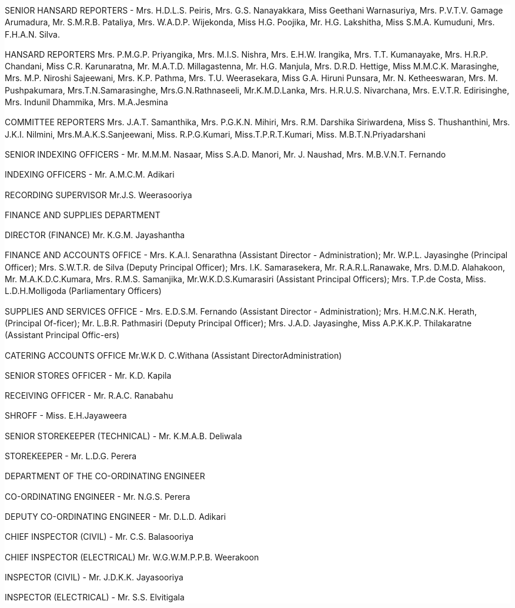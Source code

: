 SENIOR HANSARD REPORTERS - Mrs. H.D.L.S. Peiris, Mrs. G.S. Nanayakkara, Miss Geethani Warnasuriya, Mrs. P.V.T.V. Gamage Arumadura, Mr. S.M.R.B. Pataliya, Mrs. W.A.D.P. Wijekonda, Miss H.G. Poojika, Mr. H.G. Lakshitha, Miss S.M.A. Kumuduni, Mrs. F.H.A.N. Silva.

HANSARD REPORTERS Mrs. P.M.G.P. Priyangika, Mrs. M.I.S. Nishra, Mrs. E.H.W. Irangika, Mrs. T.T. Kumanayake, Mrs. H.R.P. Chandani, Miss C.R. Karunaratna, Mr. M.A.T.D. Millagastenna, Mr. H.G. Manjula, Mrs. D.R.D. Hettige, Miss M.M.C.K. Marasinghe, Mrs. M.P. Niroshi Sajeewani, Mrs. K.P. Pathma, Mrs. T.U. Weerasekara, Miss G.A. Hiruni Punsara, Mr. N. Ketheeswaran, Mrs. M. Pushpakumara, Mrs.T.N.Samarasinghe, Mrs.G.N.Rathnaseeli, Mr.K.M.D.Lanka, Mrs. H.R.U.S. Nivarchana, Mrs. E.V.T.R. Edirisinghe, Mrs. Indunil Dhammika, Mrs. M.A.Jesmina

COMMITTEE REPORTERS Mrs. J.A.T. Samanthika, Mrs. P.G.K.N. Mihiri, Mrs. R.M. Darshika Siriwardena, Miss S. Thushanthini, Mrs. J.K.I. Nilmini, Mrs.M.A.K.S.Sanjeewani, Miss. R.P.G.Kumari, Miss.T.P.R.T.Kumari, Miss. M.B.T.N.Priyadarshani

SENIOR INDEXING OFFICERS - Mr. M.M.M. Nasaar, Miss S.A.D. Manori, Mr. J. Naushad, Mrs. M.B.V.N.T. Fernando

INDEXING OFFICERS - Mr. A.M.C.M. Adikari

RECORDING SUPERVISOR Mr.J.S. Weerasooriya

FINANCE AND SUPPLIES DEPARTMENT

DIRECTOR (FINANCE) Mr. K.G.M. Jayashantha

FINANCE AND ACCOUNTS OFFICE - Mrs. K.A.I. Senarathna (Assistant Director - Administration); Mr. W.P.L. Jayasinghe (Principal Officer); Mrs. S.W.T.R. de Silva (Deputy Principal Officer); Mrs. I.K. Samarasekera, Mr. R.A.R.L.Ranawake, Mrs. D.M.D. Alahakoon, Mr. M.A.K.D.C.Kumara, Mrs. R.M.S. Samanjika, Mr.W.K.D.S.Kumarasiri (Assistant Principal Officers); Mrs. T.P.de Costa, Miss. L.D.H.Molligoda (Parliamentary Officers)

SUPPLIES AND SERVICES OFFICE - Mrs. E.D.S.M. Fernando (Assistant Director - Administration); Mrs. H.M.C.N.K. Herath, (Principal Of-ficer); Mr. L.B.R. Pathmasiri (Deputy Principal Officer); Mrs. J.A.D. Jayasinghe, Miss A.P.K.K.P. Thilakaratne (Assistant Principal Offic-ers)

CATERING ACCOUNTS OFFICE Mr.W.K D. C.Withana (Assistant DirectorAdministration)

SENIOR STORES OFFICER - Mr. K.D. Kapila

RECEIVING OFFICER - Mr. R.A.C. Ranabahu

SHROFF - Miss. E.H.Jayaweera

SENIOR STOREKEEPER (TECHNICAL) - Mr. K.M.A.B. Deliwala

STOREKEEPER - Mr. L.D.G. Perera

DEPARTMENT OF THE CO-ORDINATING ENGINEER

CO-ORDINATING ENGINEER - Mr. N.G.S. Perera

DEPUTY CO-ORDINATING ENGINEER - Mr. D.L.D. Adikari

CHIEF INSPECTOR (CIVIL) - Mr. C.S. Balasooriya

CHIEF INSPECTOR (ELECTRICAL) Mr. W.G.W.M.P.P.B. Weerakoon

INSPECTOR (CIVIL) - Mr. J.D.K.K. Jayasooriya

INSPECTOR (ELECTRICAL) - Mr. S.S. Elvitigala
